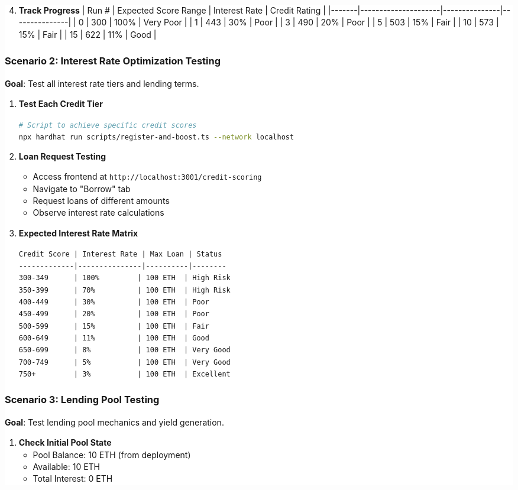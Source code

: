 4. **Track Progress**
   | Run # | Expected Score Range | Interest Rate | Credit Rating |
   |-------|---------------------|---------------|---------------|
   | 0 | 300 | 100% | Very Poor |
   | 1 | 443 | 30% | Poor |
   | 3 | 490 | 20% | Poor |
   | 5 | 503 | 15% | Fair |
   | 10 | 573 | 15% | Fair |
   | 15 | 622 | 11% | Good |

### Scenario 2: Interest Rate Optimization Testing

**Goal**: Test all interest rate tiers and lending terms.

1. **Test Each Credit Tier**
   ```bash
   # Script to achieve specific credit scores
   npx hardhat run scripts/register-and-boost.ts --network localhost
   ```

2. **Loan Request Testing**
   - Access frontend at `http://localhost:3001/credit-scoring`
   - Navigate to "Borrow" tab
   - Request loans of different amounts
   - Observe interest rate calculations

3. **Expected Interest Rate Matrix**
   ```
   Credit Score | Interest Rate | Max Loan | Status
   -------------|---------------|----------|--------
   300-349      | 100%         | 100 ETH  | High Risk
   350-399      | 70%          | 100 ETH  | High Risk  
   400-449      | 30%          | 100 ETH  | Poor
   450-499      | 20%          | 100 ETH  | Poor
   500-599      | 15%          | 100 ETH  | Fair
   600-649      | 11%          | 100 ETH  | Good
   650-699      | 8%           | 100 ETH  | Very Good
   700-749      | 5%           | 100 ETH  | Very Good
   750+         | 3%           | 100 ETH  | Excellent
   ```

### Scenario 3: Lending Pool Testing

**Goal**: Test lending pool mechanics and yield generation.

1. **Check Initial Pool State**
   - Pool Balance: 10 ETH (from deployment)
   - Available: 10 ETH
   - Total Interest: 0 ETH
